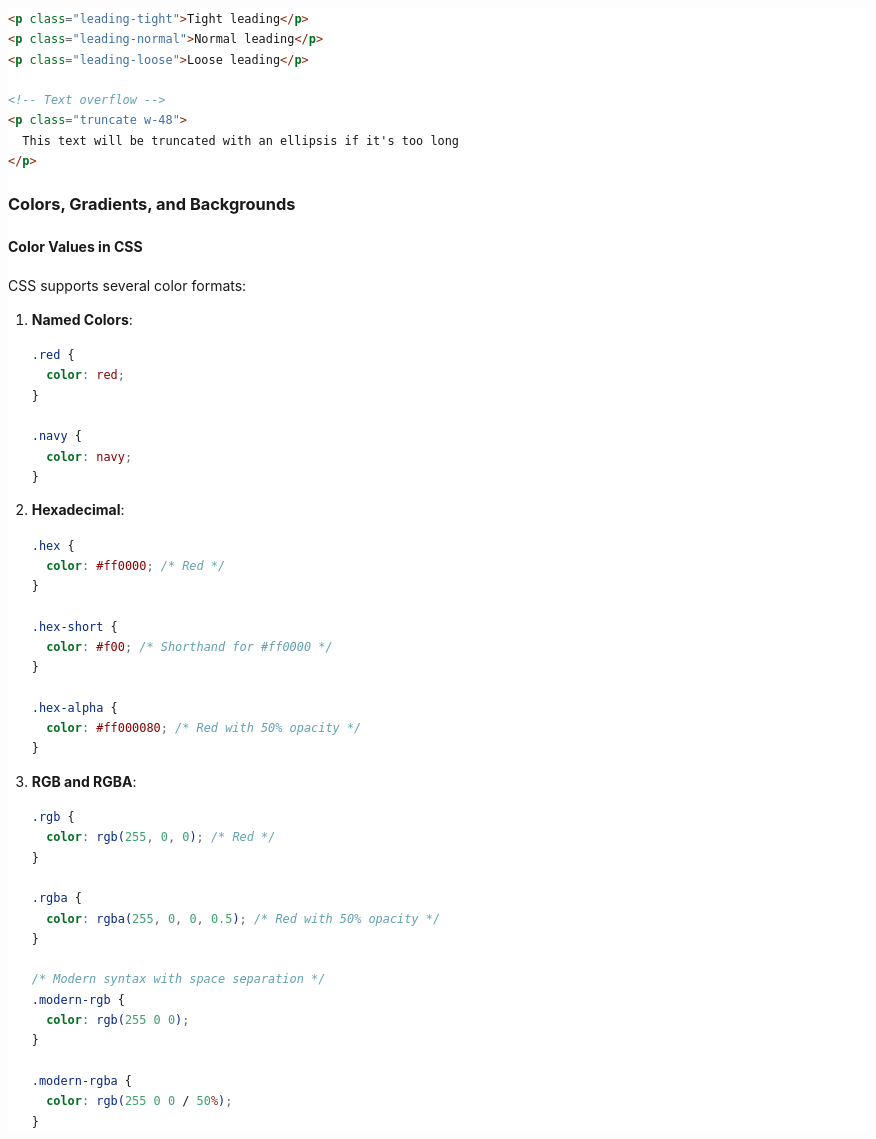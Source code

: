 ```html
<p class="leading-tight">Tight leading</p>
<p class="leading-normal">Normal leading</p>
<p class="leading-loose">Loose leading</p>

<!-- Text overflow -->
<p class="truncate w-48">
  This text will be truncated with an ellipsis if it's too long
</p>
```

### Colors, Gradients, and Backgrounds

#### Color Values in CSS

CSS supports several color formats:

1. **Named Colors**:

   ```css
   .red {
     color: red;
   }

   .navy {
     color: navy;
   }
   ```

2. **Hexadecimal**:

   ```css
   .hex {
     color: #ff0000; /* Red */
   }

   .hex-short {
     color: #f00; /* Shorthand for #ff0000 */
   }

   .hex-alpha {
     color: #ff000080; /* Red with 50% opacity */
   }
   ```

3. **RGB and RGBA**:

   ```css
   .rgb {
     color: rgb(255, 0, 0); /* Red */
   }

   .rgba {
     color: rgba(255, 0, 0, 0.5); /* Red with 50% opacity */
   }

   /* Modern syntax with space separation */
   .modern-rgb {
     color: rgb(255 0 0);
   }

   .modern-rgba {
     color: rgb(255 0 0 / 50%);
   }
   ```
